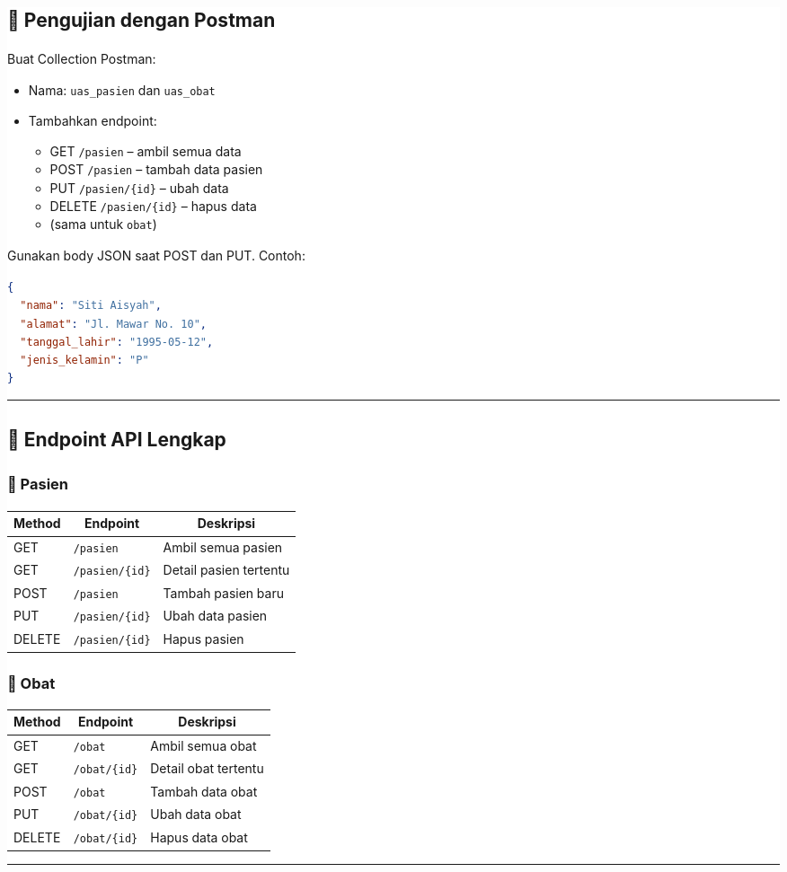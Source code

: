 ## 🧪 Pengujian dengan Postman

Buat Collection Postman:

* Nama: `uas_pasien` dan `uas_obat`
* Tambahkan endpoint:

  * GET `/pasien` – ambil semua data
  * POST `/pasien` – tambah data pasien
  * PUT `/pasien/{id}` – ubah data
  * DELETE `/pasien/{id}` – hapus data
  * (sama untuk `obat`)

Gunakan body JSON saat POST dan PUT. Contoh:

```json
{
  "nama": "Siti Aisyah",
  "alamat": "Jl. Mawar No. 10",
  "tanggal_lahir": "1995-05-12",
  "jenis_kelamin": "P"
}
```

---

## 📮 Endpoint API Lengkap

### 🔹 Pasien

| Method | Endpoint       | Deskripsi              |
| ------ | -------------- | ---------------------- |
| GET    | `/pasien`      | Ambil semua pasien     |
| GET    | `/pasien/{id}` | Detail pasien tertentu |
| POST   | `/pasien`      | Tambah pasien baru     |
| PUT    | `/pasien/{id}` | Ubah data pasien       |
| DELETE | `/pasien/{id}` | Hapus pasien           |

### 🔹 Obat

| Method | Endpoint     | Deskripsi            |
| ------ | ------------ | -------------------- |
| GET    | `/obat`      | Ambil semua obat     |
| GET    | `/obat/{id}` | Detail obat tertentu |
| POST   | `/obat`      | Tambah data obat     |
| PUT    | `/obat/{id}` | Ubah data obat       |
| DELETE | `/obat/{id}` | Hapus data obat      |

---